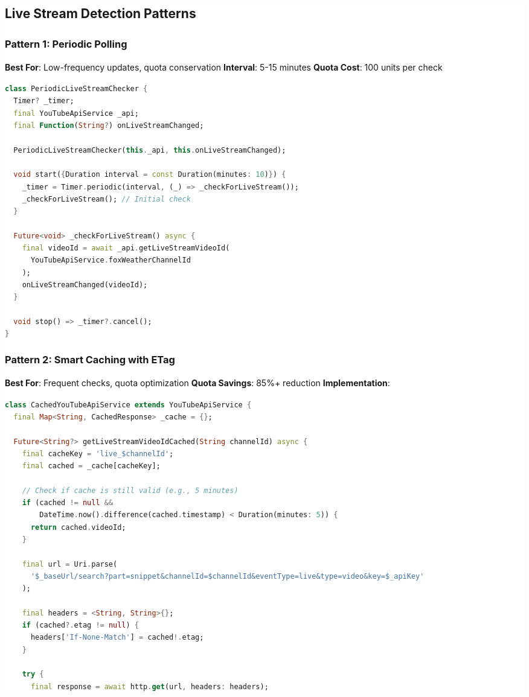 
## Live Stream Detection Patterns

### Pattern 1: Periodic Polling

**Best For**: Low-frequency updates, quota conservation
**Interval**: 5-15 minutes
**Quota Cost**: 100 units per check

```dart
class PeriodicLiveStreamChecker {
  Timer? _timer;
  final YouTubeApiService _api;
  final Function(String?) onLiveStreamChanged;

  PeriodicLiveStreamChecker(this._api, this.onLiveStreamChanged);

  void start({Duration interval = const Duration(minutes: 10)}) {
    _timer = Timer.periodic(interval, (_) => _checkForLiveStream());
    _checkForLiveStream(); // Initial check
  }

  Future<void> _checkForLiveStream() async {
    final videoId = await _api.getLiveStreamVideoId(
      YouTubeApiService.foxWeatherChannelId
    );
    onLiveStreamChanged(videoId);
  }

  void stop() => _timer?.cancel();
}
```

### Pattern 2: Smart Caching with ETag

**Best For**: Frequent checks, quota optimization
**Quota Savings**: 85%+ reduction
**Implementation**:

```dart
class CachedYouTubeApiService extends YouTubeApiService {
  final Map<String, CachedResponse> _cache = {};

  Future<String?> getLiveStreamVideoIdCached(String channelId) async {
    final cacheKey = 'live_$channelId';
    final cached = _cache[cacheKey];

    // Check if cache is still valid (e.g., 5 minutes)
    if (cached != null &&
        DateTime.now().difference(cached.timestamp) < Duration(minutes: 5)) {
      return cached.videoId;
    }

    final url = Uri.parse(
      '$_baseUrl/search?part=snippet&channelId=$channelId&eventType=live&type=video&key=$_apiKey'
    );

    final headers = <String, String>{};
    if (cached?.etag != null) {
      headers['If-None-Match'] = cached!.etag;
    }

    try {
      final response = await http.get(url, headers: headers);

```
